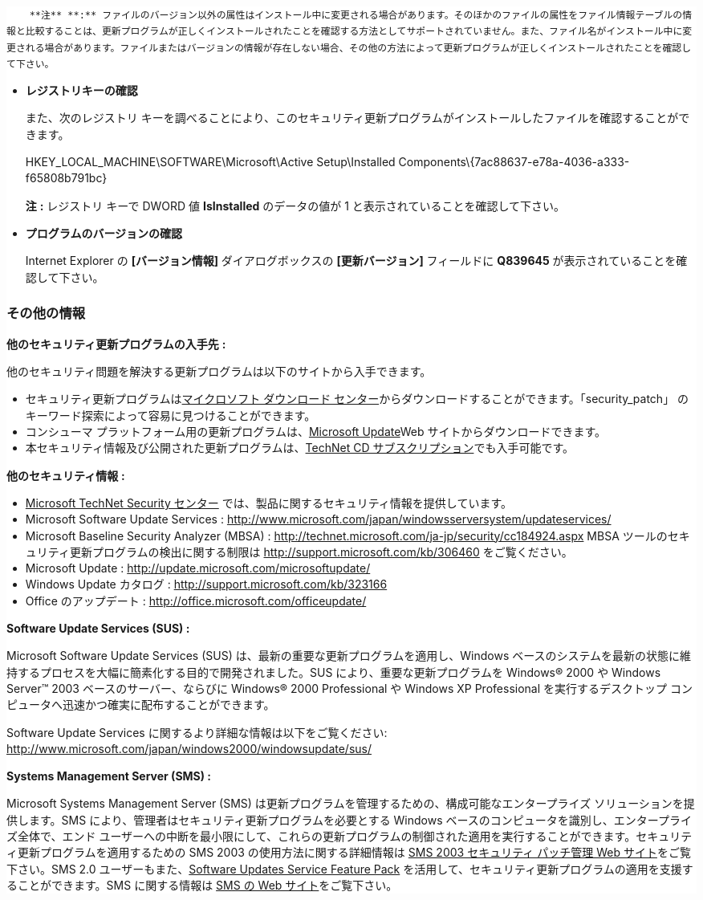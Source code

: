         **注** **:** ファイルのバージョン以外の属性はインストール中に変更される場合があります。そのほかのファイルの属性をファイル情報テーブルの情報と比較することは、更新プログラムが正しくインストールされたことを確認する方法としてサポートされていません。また、ファイル名がインストール中に変更される場合があります。ファイルまたはバージョンの情報が存在しない場合、その他の方法によって更新プログラムが正しくインストールされたことを確認して下さい。

-   **レジストリキーの確認**

    また、次のレジストリ キーを調べることにより、このセキュリティ更新プログラムがインストールしたファイルを確認することができます。

    HKEY\_LOCAL\_MACHINE\\SOFTWARE\\Microsoft\\Active Setup\\Installed Components\\{7ac88637-e78a-4036-a333-f65808b791bc}

    **注** **:** レジストリ キーで DWORD 値 **IsInstalled** のデータの値が 1 と表示されていることを確認して下さい。

-   **プログラムのバージョンの確認**

    Internet Explorer の **\[バージョン情報\]** ダイアログボックスの **\[更新バージョン\]** フィールドに **Q839645** が表示されていることを確認して下さい。

### その他の情報

**他のセキュリティ更新プログラムの入手先** **:**

他のセキュリティ問題を解決する更新プログラムは以下のサイトから入手できます。

-   セキュリティ更新プログラムは[マイクロソフト ダウンロード センター](http://www.microsoft.com/downloads/results.aspx?displaylang=ja&freetext=security_patch)からダウンロードすることができます。「security\_patch」 のキーワード探索によって容易に見つけることができます。
-   コンシューマ プラットフォーム用の更新プログラムは、[Microsoft Update](http://update.microsoft.com/microsoftupdate/)Web サイトからダウンロードできます。
-   本セキュリティ情報及び公開された更新プログラムは、[TechNet CD サブスクリプション](http://www.microsoft.com/japan/technet/subscriptions/)でも入手可能です。

**他のセキュリティ情報** **:**

-   [Microsoft TechNet Security センター](http://technet.microsoft.com/ja-jp/security/default.aspx) では、製品に関するセキュリティ情報を提供しています。
-   Microsoft Software Update Services : <http://www.microsoft.com/japan/windowsserversystem/updateservices/>
-   Microsoft Baseline Security Analyzer (MBSA) : <http://technet.microsoft.com/ja-jp/security/cc184924.aspx> MBSA ツールのセキュリティ更新プログラムの検出に関する制限は <http://support.microsoft.com/kb/306460> をご覧ください。
-   Microsoft Update : <http://update.microsoft.com/microsoftupdate/>
-   Windows Update カタログ : <http://support.microsoft.com/kb/323166>
-   Office のアップデート : <http://office.microsoft.com/officeupdate/>

**Software Update Services (SUS) :**

Microsoft Software Update Services (SUS) は、最新の重要な更新プログラムを適用し、Windows ベースのシステムを最新の状態に維持するプロセスを大幅に簡素化する目的で開発されました。SUS により、重要な更新プログラムを Windows® 2000 や Windows Server™ 2003 ベースのサーバー、ならびに Windows® 2000 Professional や Windows XP Professional を実行するデスクトップ コンピュータへ迅速かつ確実に配布することができます。

Software Update Services に関するより詳細な情報は以下をご覧ください:
<http://www.microsoft.com/japan/windows2000/windowsupdate/sus/>

**Systems Management Server (SMS) :**

Microsoft Systems Management Server (SMS) は更新プログラムを管理するための、構成可能なエンタープライズ ソリューションを提供します。SMS により、管理者はセキュリティ更新プログラムを必要とする Windows ベースのコンピュータを識別し、エンタープライズ全体で、エンド ユーザーへの中断を最小限にして、これらの更新プログラムの制御された適用を実行することができます。セキュリティ更新プログラムを適用するための SMS 2003 の使用方法に関する詳細情報は [SMS 2003 セキュリティ パッチ管理 Web サイト](http://www.microsoft.com/japan/smserver/evaluation/tips.mspx)をご覧下さい。SMS 2.0 ユーザーもまた、[Software Updates Service Feature Pack](http://www.microsoft.com/japan/smserver/downloads/20/featurepacks/suspack/) を活用して、セキュリティ更新プログラムの適用を支援することができます。SMS に関する情報は [SMS の Web サイト](http://www.microsoft.com/japan/smserver/default.mspx)をご覧下さい。
